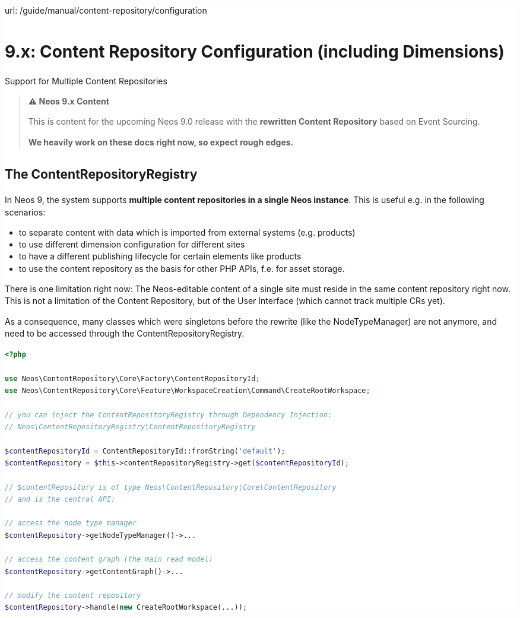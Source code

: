 url: /guide/manual/content-repository/configuration
# 9.x: Content Repository Configuration (including Dimensions)

Support for Multiple Content Repositories

> **⚠️ Neos 9.x Content**
> 
> This is content for the upcoming Neos 9.0 release with the **rewritten Content Repository** based on Event Sourcing.
> 
> **We heavily work on these docs right now, so expect rough edges.**

## The ContentRepositoryRegistry

In Neos 9, the system supports **multiple content repositories in a single Neos instance**. This is useful e.g. in the following scenarios:

*   to separate content with data which is imported from external systems (e.g. products)
*   to use different dimension configuration for different sites
*   to have a different publishing lifecycle for certain elements like products
*   to use the content repository as the basis for other PHP APIs, f.e. for asset storage.

There is one limitation right now: The Neos-editable content of a single site must reside in the same content repository right now. This is not a limitation of the Content Repository, but of the User Interface (which cannot track multiple CRs yet).

As a consequence, many classes which were singletons before the rewrite (like the NodeTypeManager) are not anymore, and need to be accessed through the ContentRepositoryRegistry.

```php
<?php

use Neos\ContentRepository\Core\Factory\ContentRepositoryId;
use Neos\ContentRepository\Core\Feature\WorkspaceCreation\Command\CreateRootWorkspace;

// you can inject the ContentRepositoryRegistry through Dependency Injection:
// Neos\ContentRepositoryRegistry\ContentRepositoryRegistry

$contentRepositoryId = ContentRepositoryId::fromString('default');
$contentRepository = $this->contentRepositoryRegistry->get($contentRepositoryId);

// $contentRepository is of type Neos\ContentRepository\Core\ContentRepository
// and is the central API:

// access the node type manager
$contentRepository->getNodeTypeManager()->...

// access the content graph (the main read model)
$contentRepository->getContentGraph()->...

// modify the content repository
$contentRepository->handle(new CreateRootWorkspace(...));
```
